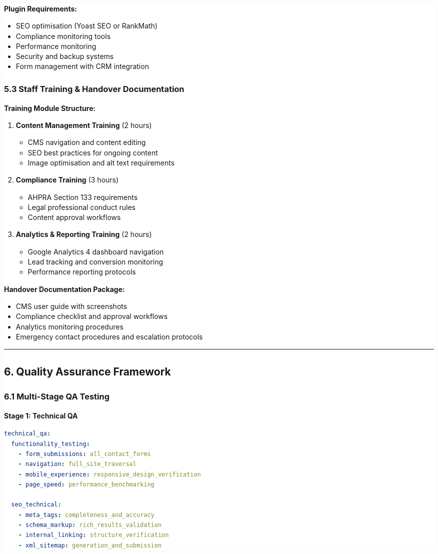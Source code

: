 **Plugin Requirements:**
- SEO optimisation (Yoast SEO or RankMath)
- Compliance monitoring tools
- Performance monitoring
- Security and backup systems
- Form management with CRM integration

### 5.3 Staff Training & Handover Documentation

**Training Module Structure:**
1. **Content Management Training** (2 hours)
   - CMS navigation and content editing
   - SEO best practices for ongoing content
   - Image optimisation and alt text requirements

2. **Compliance Training** (3 hours)
   - AHPRA Section 133 requirements
   - Legal professional conduct rules
   - Content approval workflows

3. **Analytics & Reporting Training** (2 hours)
   - Google Analytics 4 dashboard navigation
   - Lead tracking and conversion monitoring
   - Performance reporting protocols

**Handover Documentation Package:**
- CMS user guide with screenshots
- Compliance checklist and approval workflows
- Analytics monitoring procedures
- Emergency contact procedures and escalation protocols

---

## 6. Quality Assurance Framework

### 6.1 Multi-Stage QA Testing

**Stage 1: Technical QA**
```yaml
technical_qa:
  functionality_testing:
    - form_submissions: all_contact_forms
    - navigation: full_site_traversal
    - mobile_experience: responsive_design_verification
    - page_speed: performance_benchmarking
  
  seo_technical:
    - meta_tags: completeness_and_accuracy
    - schema_markup: rich_results_validation
    - internal_linking: structure_verification
    - xml_sitemap: generation_and_submission
```

